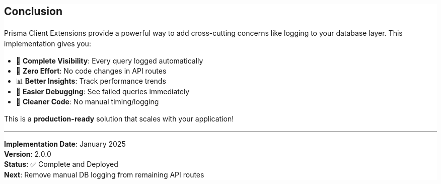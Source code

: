 ## Conclusion

Prisma Client Extensions provide a powerful way to add cross-cutting concerns like logging to your database layer. This implementation gives you:

- 🎯 **Complete Visibility**: Every query logged automatically
- 🚀 **Zero Effort**: No code changes in API routes
- 📊 **Better Insights**: Track performance trends
- 🐛 **Easier Debugging**: See failed queries immediately
- 🧹 **Cleaner Code**: No manual timing/logging

This is a **production-ready** solution that scales with your application!

---

**Implementation Date**: January 2025  
**Version**: 2.0.0  
**Status**: ✅ Complete and Deployed  
**Next**: Remove manual DB logging from remaining API routes
